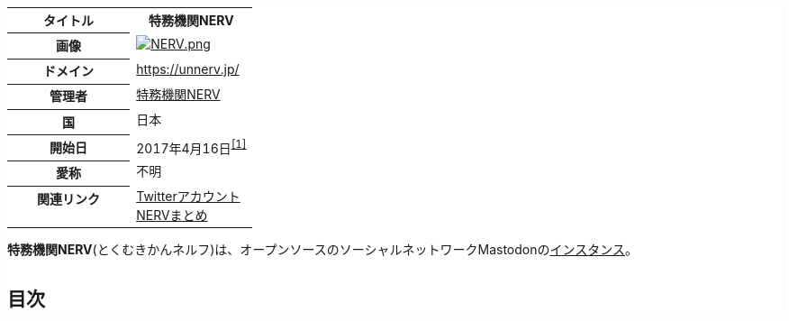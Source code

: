<div>

<table>
<colgroup>
<col style="width: 50%" />
<col style="width: 50%" />
</colgroup>
<tbody>
<tr class="header">
<th>タイトル</th>
<th>特務機関NERV</th>
</tr>

<tr class="odd">
<th>画像</th>
<td><a href="/%E3%83%95%E3%82%A1%E3%82%A4%E3%83%AB:NERV.png"><img src="/images/5/52/NERV.png" width="300" height="300" alt="NERV.png" /></a></td>
</tr>
<tr class="even">
<th scope="row">ドメイン</th>
<td><a href="https://unnerv.jp/" rel="nofollow">https://unnerv.jp/</a></td>
</tr>
<tr class="odd">
<th scope="row">管理者</th>
<td><a href="https://unnerv.jp/@UN_NERV" rel="nofollow">特務機関NERV</a></td>
</tr>
<tr class="even">
<th scope="row">国</th>
<td>日本</td>
</tr>
<tr class="odd">
<th scope="row">開始日</th>
<td>2017年4月16日<sup><a href="#cite_note-1">[1]</a></sup></td>
</tr>
<tr class="even">
<th scope="row">愛称</th>
<td>不明</td>
</tr>
<tr class="odd">
<th scope="row">関連リンク</th>
<td><a href="https://twitter.com/un_nerv" rel="nofollow">Twitterアカウント</a><br />
<a href="http://matome.unnerv.net/" rel="nofollow">NERVまとめ</a></td>
</tr>
</tbody>
</table>

**特務機関NERV**(とくむきかんネルフ)は、オープンソースのソーシャルネットワークMastodonの[インスタンス](/%E3%82%A4%E3%83%B3%E3%82%B9%E3%82%BF%E3%83%B3%E3%82%B9 "インスタンス")。

<div>

<div lang="ja" dir="ltr">

## 目次
